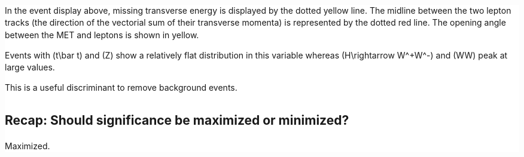 In the event display above, missing transverse energy is displayed by the dotted yellow line.  The midline between the two lepton tracks (the direction of the vectorial sum of their transverse momenta) is represented by the dotted red line. The opening angle between the MET and leptons is shown in yellow.

Events with \(t\bar t\) and \(Z\) show a relatively flat distribution in this variable whereas \(H\rightarrow W^+W^-\) and \(WW\) peak at large values.

This is a useful discriminant to remove background events.

## Recap: Should significance be maximized or minimized?

Maximized.
